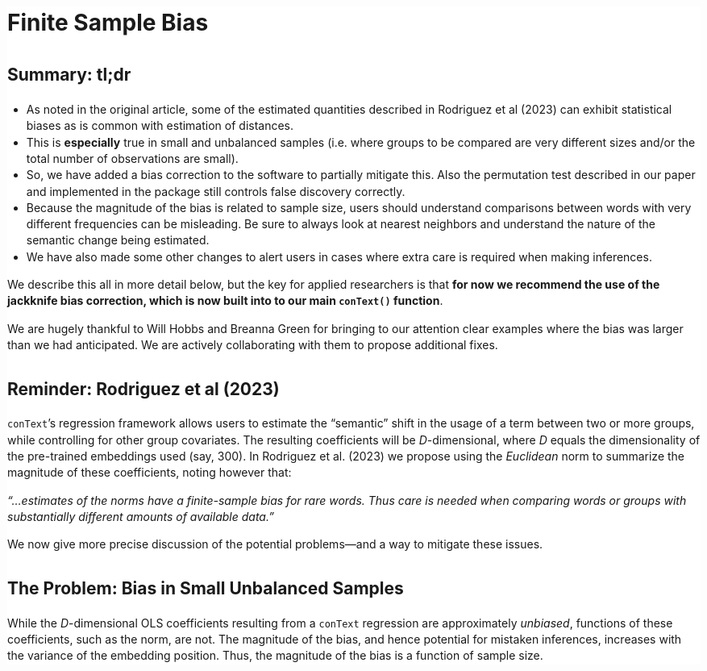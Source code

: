 Finite Sample Bias
================

## Summary: tl;dr

- As noted in the original article, some of the estimated quantities
  described in Rodriguez et al (2023) can exhibit statistical biases as
  is common with estimation of distances.
- This is **especially** true in small and unbalanced samples
  (i.e. where groups to be compared are very different sizes and/or the
  total number of observations are small).
- So, we have added a bias correction to the software to partially
  mitigate this. Also the permutation test described in our paper and
  implemented in the package still controls false discovery correctly.
- Because the magnitude of the bias is related to sample size, users
  should understand comparisons between words with very different
  frequencies can be misleading. Be sure to always look at nearest
  neighbors and understand the nature of the semantic change being
  estimated.
- We have also made some other changes to alert users in cases where
  extra care is required when making inferences.

We describe this all in more detail below, but the key for applied
researchers is that **for now we recommend the use of the jackknife bias
correction, which is now built into to our main `conText()` function**.

We are hugely thankful to Will Hobbs and Breanna Green for bringing to
our attention clear examples where the bias was larger than we had
anticipated. We are actively collaborating with them to propose
additional fixes.

## Reminder: Rodriguez et al (2023)

`conText`’s regression framework allows users to estimate the “semantic”
shift in the usage of a term between two or more groups, while
controlling for other group covariates. The resulting coefficients will
be *D*-dimensional, where *D* equals the dimensionality of the
pre-trained embeddings used (say, 300). In Rodriguez et al. (2023) we
propose using the *Euclidean* norm to summarize the magnitude of these
coefficients, noting however that:

*“…estimates of the norms have a finite-sample bias for rare words. Thus
care is needed when comparing words or groups with substantially
different amounts of available data.”*

We now give more precise discussion of the potential problems—and a way
to mitigate these issues.

## The Problem: Bias in Small Unbalanced Samples

While the *D*-dimensional OLS coefficients resulting from a `conText`
regression are approximately *unbiased*, functions of these
coefficients, such as the norm, are not. The magnitude of the bias, and
hence potential for mistaken inferences, increases with the variance of
the embedding position. Thus, the magnitude of the bias is a function of
sample size.
